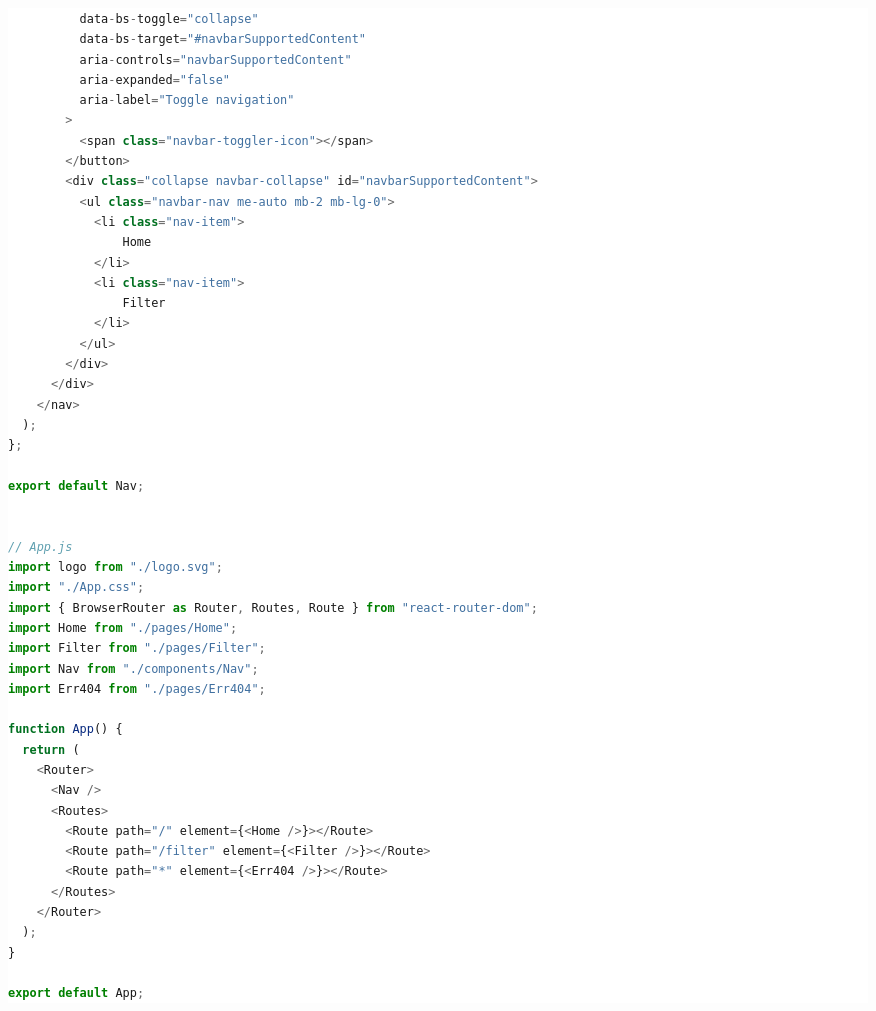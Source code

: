 ```javascript
          data-bs-toggle="collapse"
          data-bs-target="#navbarSupportedContent"
          aria-controls="navbarSupportedContent"
          aria-expanded="false"
          aria-label="Toggle navigation"
        >
          <span class="navbar-toggler-icon"></span>
        </button>
        <div class="collapse navbar-collapse" id="navbarSupportedContent">
          <ul class="navbar-nav me-auto mb-2 mb-lg-0">
            <li class="nav-item">
                Home
            </li>
            <li class="nav-item">
                Filter
            </li>
          </ul>
        </div>
      </div>
    </nav>
  );
};

export default Nav;


// App.js
import logo from "./logo.svg";
import "./App.css";
import { BrowserRouter as Router, Routes, Route } from "react-router-dom";
import Home from "./pages/Home";
import Filter from "./pages/Filter";
import Nav from "./components/Nav";
import Err404 from "./pages/Err404";

function App() {
  return (
    <Router>
      <Nav />
      <Routes>
        <Route path="/" element={<Home />}></Route>
        <Route path="/filter" element={<Filter />}></Route>
        <Route path="*" element={<Err404 />}></Route>
      </Routes>
    </Router>
  );
}

export default App;
```

